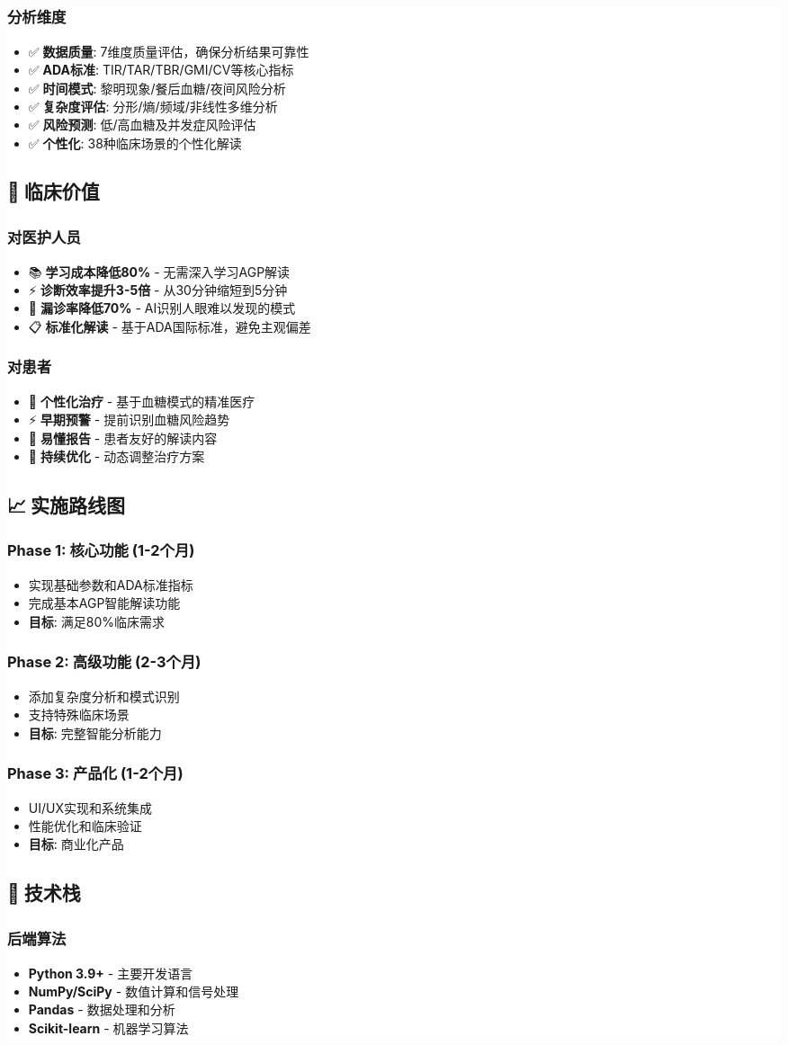 ### 分析维度
- ✅ **数据质量**: 7维度质量评估，确保分析结果可靠性
- ✅ **ADA标准**: TIR/TAR/TBR/GMI/CV等核心指标
- ✅ **时间模式**: 黎明现象/餐后血糖/夜间风险分析
- ✅ **复杂度评估**: 分形/熵/频域/非线性多维分析
- ✅ **风险预测**: 低/高血糖及并发症风险评估
- ✅ **个性化**: 38种临床场景的个性化解读

## 🏥 临床价值

### 对医护人员
- 📚 **学习成本降低80%** - 无需深入学习AGP解读
- ⚡ **诊断效率提升3-5倍** - 从30分钟缩短到5分钟  
- 🎯 **漏诊率降低70%** - AI识别人眼难以发现的模式
- 📋 **标准化解读** - 基于ADA国际标准，避免主观偏差

### 对患者
- 🎯 **个性化治疗** - 基于血糖模式的精准医疗
- ⚡ **早期预警** - 提前识别血糖风险趋势
- 📱 **易懂报告** - 患者友好的解读内容
- 🔄 **持续优化** - 动态调整治疗方案

## 📈 实施路线图

### Phase 1: 核心功能 (1-2个月)
- 实现基础参数和ADA标准指标
- 完成基本AGP智能解读功能
- **目标**: 满足80%临床需求

### Phase 2: 高级功能 (2-3个月)
- 添加复杂度分析和模式识别
- 支持特殊临床场景
- **目标**: 完整智能分析能力

### Phase 3: 产品化 (1-2个月)  
- UI/UX实现和系统集成
- 性能优化和临床验证
- **目标**: 商业化产品

## 🔧 技术栈

### 后端算法
- **Python 3.9+** - 主要开发语言
- **NumPy/SciPy** - 数值计算和信号处理
- **Pandas** - 数据处理和分析
- **Scikit-learn** - 机器学习算法
